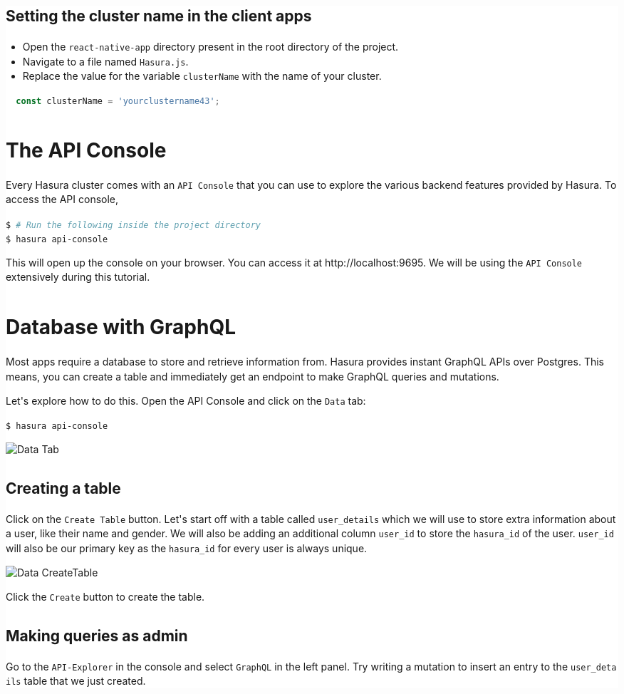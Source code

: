 >

## Setting the cluster name in the client apps

- Open the `react-native-app` directory present in the root directory of the project.
- Navigate to a file named `Hasura.js`.
- Replace the value for the variable `clusterName` with the name of your cluster.

```javascript
  const clusterName = 'yourclustername43';
```

# The API Console

Every Hasura cluster comes with an `API Console` that you can use to explore the various backend features provided by Hasura. To access the API console,

```bash
$ # Run the following inside the project directory
$ hasura api-console
```

This will open up the console on your browser. You can access it at http://localhost:9695. We will be using the `API Console` extensively during this tutorial.

# Database with GraphQL

Most apps require a database to store and retrieve information from. Hasura provides instant GraphQL APIs over Postgres. This means, you can create a table and immediately get an endpoint to make GraphQL queries and mutations.

Let's explore how to do this. Open the API Console and click on the `Data` tab:

```bash
$ hasura api-console
```

![Data Tab](https://raw.githubusercontent.com/hasura/mobile-backend-nodejs/master/readme-assets/data-tab.png)

## Creating a table

Click on the `Create Table` button. Let's start off with a table called `user_details` which we will use to store extra information about a user, like their name and gender. We will also be adding an additional column `user_id` to store the `hasura_id` of the user. `user_id` will also be our primary key as the `hasura_id` for every user is always unique.

![Data CreateTable](https://raw.githubusercontent.com/hasura/mobile-backend-nodejs/master/readme-assets/data-createtable.png)

Click the `Create` button to create the table.

## Making queries as admin

Go to the `API-Explorer` in the console and select `GraphQL` in the left panel. Try writing a mutation to insert an entry to the `user_details` table that we just created.
